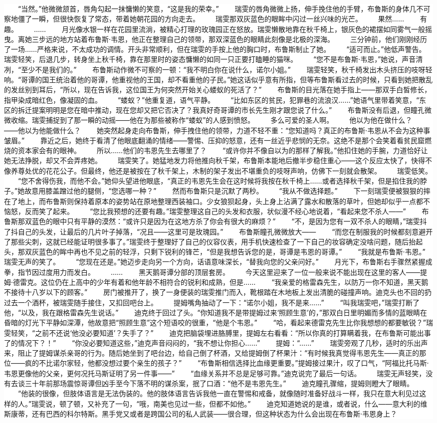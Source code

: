 ‌‌‌‌　　“当然。”他微微颔首，唇角勾起一抹慵懒的笑意，“这是我的荣幸。”
‌‌‌‌　　瑞雯的唇角微微上扬，伸手挽住他的手臂，布鲁斯的身体几不可察地僵了一瞬，但很快恢复了常态，带着她朝花园的方向走去。
‌‌‌‌　　瑞雯那双灰蓝色的眼眸中闪过一丝兴味的光芒。
‌‌‌‌　　果然……
‌‌‌‌　　有趣。
‌‌‌‌　　……
‌‌‌‌　　月光像水银一样在花园里流淌，被精心打理的玫瑰园正在怒放。瑞雯懒散地靠在秋千椅上，银灰色的裙摆如同雾气一般摇曳。离她三步远的地方站着布鲁斯·韦恩，他正在整理自己的领带，那双深蓝色的眼睛此刻像是北极的深海。
‌‌‌‌　　三分钟前，他们刚刚经历了一场……严格来说，不太成功的调情。开头非常顺利，但在瑞雯的手按上他的胸口时，布鲁斯制止了她。
‌‌‌‌　　“适可而止。”他低声警告。
‌‌‌‌　　瑞雯轻笑，后退几步，转身坐上秋千椅，靠在那里时的姿态慵懒的如同一只正要打瞌睡的猫咪。
‌‌‌‌　　“您不是布鲁斯·韦恩，”她说，声音清冽，“至少不是我们的。”
‌‌‌‌　　布鲁斯动作微不可察的一顿：“我不明白你在说什么，诺尔小姐。”
‌‌‌‌　　瑞雯轻笑，秋千椅发出木头挤压的吱呀轻响。“哥谭的国王统治着他的哥谭，他重视他的王国，却不看重他的子民。”她这话似乎意有所指，但等布鲁斯看过去的时候，只看到她把散乱的发丝别到耳后，“所以，现在告诉我，这位国王为何突然开始关心蝼蚁的死活了？”
‌‌‌‌　　布鲁斯的目光落在她手指上——那双手白皙修长，指甲染成暗红色，像凝固的血。
‌‌‌‌　　“蝼蚁？”他重复道，语气平静。
‌‌‌‌　　“比如东区的贫民，犯罪巷的流浪汉……”她语气里带着笑意，“东区的拆迁提案明明是您在暗中推动，现在您却又把它否决了？我真好奇哥谭的市长先生刚才跟您说了什么。”
‌‌‌‌　　布鲁斯没有后退，但瞳孔微微收缩。瑞雯捕捉到了那一瞬的动摇——他在为那些被称作“蝼蚁”的人感到愤怒。
‌‌‌‌　　多么可爱的圣人啊。
‌‌‌‌　　他以为他在做什么？
‌‌‌‌　　——他以为他能做什么？
‌‌‌‌　　她突然起身走向布鲁斯，伸手拽住他的领带，力道不轻不重：“您知道吗？真正的布鲁斯·韦恩从不会为这种事皱眉。”
‌‌‌‌　　靠近之后，她终于看清了他眼底翻涌的情绪——警惕、压抑的怒意，还有一丝近乎悲悯的无奈。这绝不是那个会笑着看贫民窟燃烧的资本家会有的眼神。
‌‌‌‌　　所以……他们的韦恩先生去哪里了？
‌‌‌‌　　“或许你并不像自以为的那样了解我。”他扣住她的手腕，力道恰好让她无法挣脱，却又不会弄疼她。
‌‌‌‌　　瑞雯笑了。她猛地发力将他推向秋千架，布鲁斯本能地后撤半步稳住重心——这个反应太快了，快得不像养尊处优的花花公子。但最终，他还是被按在了秋千架上，木制的架子发出不堪重负的吱呀声响，仿佛下一刻就会散架。
‌‌‌‌　　瑞雯低笑。
‌‌‌‌　　“您不舍得伤我，而他不会。”她仰头望进他眼底，“真正的韦恩先生会在这时候将我按在秋千椅上……或者选择秋千架，但是掐住我的脖子。”她故意用膝盖蹭过他的腿侧，“您选哪一种？”
‌‌‌‌　　然而布鲁斯只是沉默了两秒。
‌‌‌‌　　“我从不做选择题。”
‌‌‌‌　　下一刻瑞雯便被狠狠的摔在了地上，而布鲁斯则保持着原本的姿势站在原地整理西装袖口。少女狼狈起身，头上身上沾满了露水和散落的草叶，但她却似乎一点都不恼怒，反而笑了起来。
‌‌‌‌　　“您比我预想的还要有趣。”瑞雯整理这自己的头发和衣服，状似漫不经心地说着，“看起来您不杀人——”
‌‌‌‌　　布鲁斯那双蓝色的眼中只有平静的漠然：“或许只是因为在这地方杀了你会有很大的麻烦？”
‌‌‌‌　　“不，是因为您有一双不杀人的眼睛，”瑞雯抖了抖自己的头发，让最后的几片叶子掉落，“况且——这里可是玫瑰园。”
‌‌‌‌　　布鲁斯瞳孔微微放大——
‌‌‌‌　　“而您在制服我的时候都刻意避开了那些尖刺，这就已经能证明很多事了。”瑞雯终于整理好了自己的仪容仪表，用手机快速检查了一下自己的妆容确定没啥问题，随后抬起头，那双灰蓝色的眸中再也不见之前的轻浮，只剩下锐利的锋芒，“但是我想告诉您的是，哥谭是韦恩的哥谭。”
‌‌‌‌　　“我就是布鲁斯·韦恩。”
‌‌‌‌　　瑞雯无声的笑了。
‌‌‌‌　　“您现在还是。”她迈步走向另一个方向，话语意味深长，“替我向您的父亲问好。”
‌‌‌‌　　月光下，布鲁斯右手骤然紧握成拳，指节因过度用力而发白。
‌‌‌‌　　……
‌‌‌‌　　黑天鹅哥谭分部的顶层套房。
‌‌‌‌　　今天这里迎来了一位一般来说不能出现在这里的客人——提姆·德雷克。这位仍在上高中的少年有着和他年龄不相符合的锐利和成熟，但是……
‌‌‌‌　　“我亲爱的格雷森先生，以防万一你不知道，黑天鹅不接待十八岁以下的顾客。”
‌‌‌‌　　房门被推开了，换了一身便装的瑞雯推门而入，靴根踏在木地板上发出清脆的碰撞声响。迪克头也不回的扔过去一个酒杯，被瑞雯随手接住，又扣回吧台上。
‌‌‌‌　　提姆嘴角抽动了一下：“诺尔小姐，我不是来……”
‌‌‌‌　　“叫我瑞雯吧，”瑞雯打断了他，“以及，我在跟格雷森先生说话。”
‌‌‌‌　　迪克终于回过了头。“你知道我不是带提姆过来‘照顾生意’的，”那双白日里明媚而多情的蓝眼睛在昏暗的灯光下平静如深潭，他故意把“照顾生意”这个短语咬的很重，“他是个韦恩。”
‌‌‌‌　　“哈，看起来德雷克先生比你我想想的都要敏锐？”瑞雯轻笑，“之前不还说‘他没必要知道’？失手了？”
‌‌‌‌　　迪克把脑袋埋进胳膊里，提姆左右看看：“所以你真的打算瞒着我，在布鲁斯可能出事了的情况下？！”
‌‌‌‌　　“你没必要知道这些，”迪克声音闷闷的，“我不想让你担心……”
‌‌‌‌　　提姆：“……”
‌‌‌‌　　瑞雯旁观了几秒，适时的乐出声来，阻止了提姆谋杀亲哥的行为。随后她坐到了吧台边，给自己倒了杯酒，又给提姆倒了杯果汁：“有时候我真觉得韦恩先生——真正的那位——疯的不比诺尔家轻，他都没想过要个亲生的孩子？”
‌‌‌‌　　“布鲁斯相信选择比血缘更重要。”提姆接过果汁，叹了口气，“阿福比托马斯·韦恩更像他的父亲，更何况托马斯证明了另一件事——”
‌‌‌‌　　“血缘关系并不总是足够可靠。”迪克说完了最后一句话。
‌‌‌‌　　瑞雯无声轻笑，没有去谈三十年前那场震惊哥谭但凶手至今下落不明的谋杀案，抿了口酒：“他不是韦恩先生。”
‌‌‌‌　　迪克瞳孔骤缩，提姆则瞪大了眼睛。
‌‌‌‌　　“他装的很像，但肢体语言是无法伪装的。他的肢体语言告诉我他一直在警惕和戒备，就像随时准备好战斗一样，我只在意大利见过这样的人。”瑞雯说，顿了顿，又补充了一句，“哦，南美也见过一些，但都不如他。”
‌‌‌‌　　迪克知道她说的是谁，或者说，什么——意大利的维斯康蒂，还有巴西的科尔特斯。黑手党又或者是跨国公司的私人武装——很合理，但这种状态为什么会出现在布鲁斯·韦恩身上？